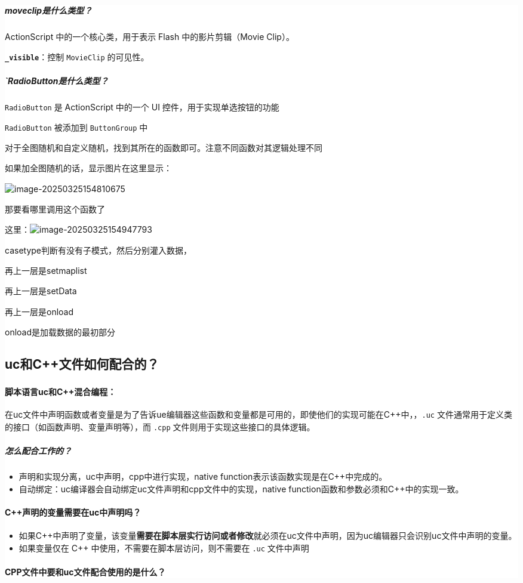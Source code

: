 ##### moveclip是什么类型？

 ActionScript 中的一个核心类，用于表示 Flash 中的影片剪辑（Movie Clip）。

**`_visible`**：控制 `MovieClip` 的可见性。

##### `RadioButton是什么类型？

`RadioButton` 是 ActionScript 中的一个 UI 控件，用于实现单选按钮的功能

`RadioButton` 被添加到 `ButtonGroup` 中







对于全图随机和自定义随机，找到其所在的函数即可。注意不同函数对其逻辑处理不同



如果加全图随机的话，显示图片在这里显示：

![image-20250325154810675](C:\Users\atarkli\AppData\Roaming\Typora\typora-user-images\image-20250325154810675.png)

那要看哪里调用这个函数了

这里：![image-20250325154947793](C:\Users\atarkli\AppData\Roaming\Typora\typora-user-images\image-20250325154947793.png)

casetype判断有没有子模式，然后分别灌入数据，

再上一层是setmaplist

再上一层是setData 

再上一层是onload

onload是加载数据的最初部分



## uc和C++文件如何配合的？



#### 脚本语言uc和C++混合编程：

在uc文件中声明函数或者变量是为了告诉ue编辑器这些函数和变量都是可用的，即使他们的实现可能在C++中，，`.uc` 文件通常用于定义类的接口（如函数声明、变量声明等），而 `.cpp` 文件则用于实现这些接口的具体逻辑。

##### 怎么配合工作的？

- 声明和实现分离，uc中声明，cpp中进行实现，native function表示该函数实现是在C++中完成的。
- 自动绑定：uc编译器会自动绑定uc文件声明和cpp文件中的实现，native function函数和参数必须和C++中的实现一致。

#### C++声明的变量需要在uc中声明吗？

- 如果C++中声明了变量，该变量**需要在脚本层实行访问或者修改**就必须在uc文件中声明，因为uc编辑器只会识别uc文件中声明的变量。
- 如果变量仅在 C++ 中使用，不需要在脚本层访问，则不需要在 `.uc` 文件中声明

#### CPP文件中要和uc文件配合使用的是什么？
